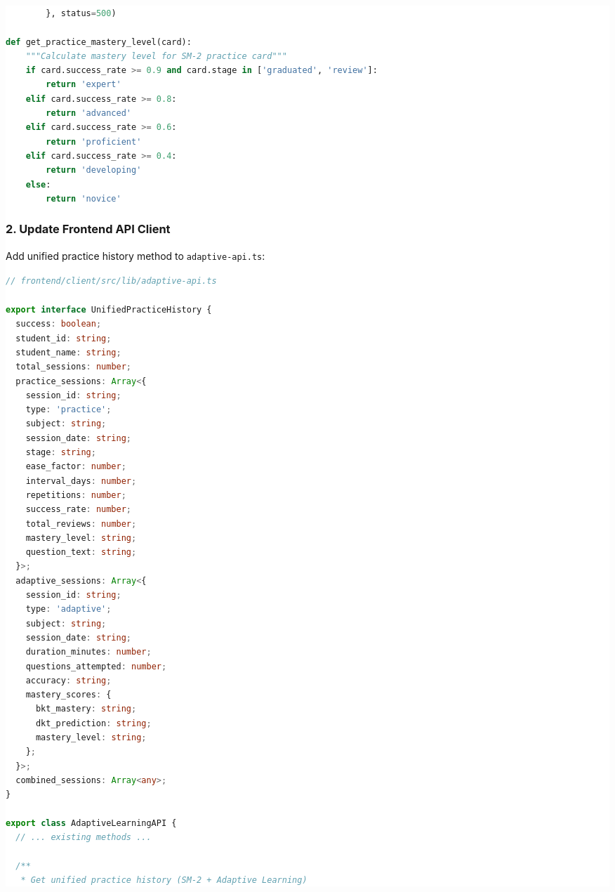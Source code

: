 ```python
        }, status=500)

def get_practice_mastery_level(card):
    """Calculate mastery level for SM-2 practice card"""
    if card.success_rate >= 0.9 and card.stage in ['graduated', 'review']:
        return 'expert'
    elif card.success_rate >= 0.8:
        return 'advanced'
    elif card.success_rate >= 0.6:
        return 'proficient'
    elif card.success_rate >= 0.4:
        return 'developing'
    else:
        return 'novice'
```

### 2. Update Frontend API Client

Add unified practice history method to `adaptive-api.ts`:

```typescript
// frontend/client/src/lib/adaptive-api.ts

export interface UnifiedPracticeHistory {
  success: boolean;
  student_id: string;
  student_name: string;
  total_sessions: number;
  practice_sessions: Array<{
    session_id: string;
    type: 'practice';
    subject: string;
    session_date: string;
    stage: string;
    ease_factor: number;
    interval_days: number;
    repetitions: number;
    success_rate: number;
    total_reviews: number;
    mastery_level: string;
    question_text: string;
  }>;
  adaptive_sessions: Array<{
    session_id: string;
    type: 'adaptive';
    subject: string;
    session_date: string;
    duration_minutes: number;
    questions_attempted: number;
    accuracy: string;
    mastery_scores: {
      bkt_mastery: string;
      dkt_prediction: string;
      mastery_level: string;
    };
  }>;
  combined_sessions: Array<any>;
}

export class AdaptiveLearningAPI {
  // ... existing methods ...
  
  /**
   * Get unified practice history (SM-2 + Adaptive Learning)
```